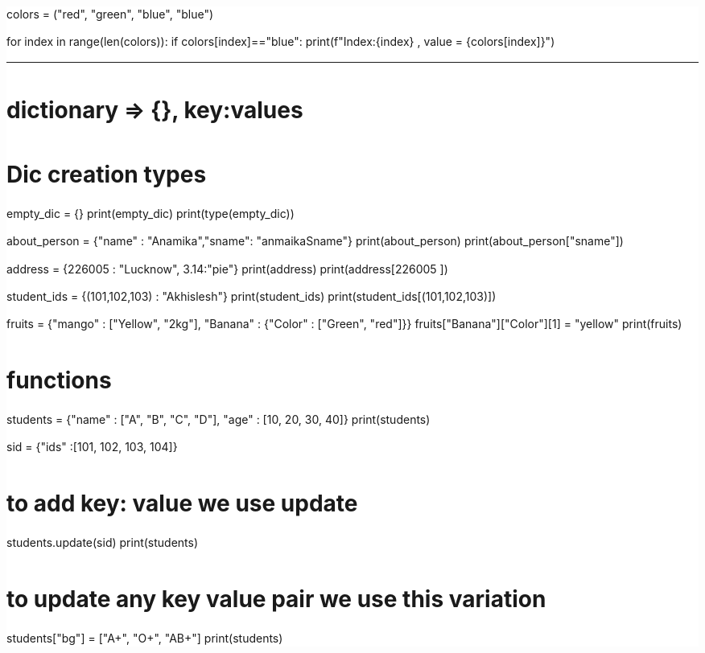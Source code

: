 colors = ("red", "green", "blue", "blue")

for index in range(len(colors)):
    if colors[index]=="blue":
      print(f"Index:{index} , value = {colors[index]}")
	  
	  
-----------------

# dictionary => {}, key:values

# Dic creation types
empty_dic = {}
print(empty_dic)
print(type(empty_dic))

about_person = {"name" : "Anamika","sname": "anmaikaSname"}
print(about_person)
print(about_person["sname"])


address = {226005 : "Lucknow", 3.14:"pie"}
print(address)
print(address[226005 ])

student_ids = {(101,102,103) : "Akhislesh"}
print(student_ids)
print(student_ids[(101,102,103)])


fruits = {"mango" : ["Yellow", "2kg"], "Banana" : {"Color" : ["Green", "red"]}}
fruits["Banana"]["Color"][1] = "yellow"
print(fruits)


# functions

students = {"name" : ["A", "B", "C", "D"], "age" : [10, 20, 30, 40]}
print(students)

sid = {"ids" :[101, 102, 103, 104]}

# to add key: value we use update
students.update(sid)
print(students)


# to update any key value pair we use this variation
students["bg"] = ["A+", "O+", "AB+"]
print(students)
